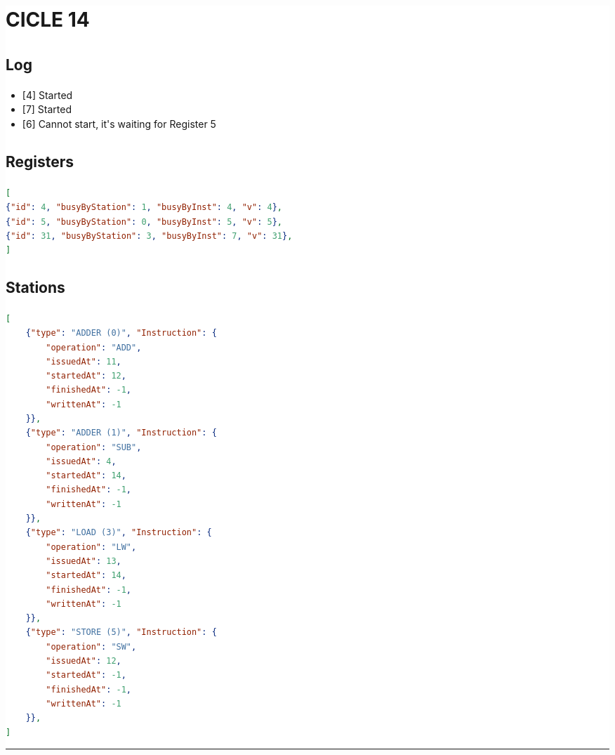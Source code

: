 # CICLE 14
## Log
* [4] Started
* [7] Started
* [6] Cannot start, it's waiting for Register 5

## Registers
```json
[
{"id": 4, "busyByStation": 1, "busyByInst": 4, "v": 4},
{"id": 5, "busyByStation": 0, "busyByInst": 5, "v": 5},
{"id": 31, "busyByStation": 3, "busyByInst": 7, "v": 31},
]
```

## Stations
```json
[
    {"type": "ADDER (0)", "Instruction": {
        "operation": "ADD",
        "issuedAt": 11,
        "startedAt": 12,
        "finishedAt": -1,
        "writtenAt": -1
    }},
    {"type": "ADDER (1)", "Instruction": {
        "operation": "SUB",
        "issuedAt": 4,
        "startedAt": 14,
        "finishedAt": -1,
        "writtenAt": -1
    }},
    {"type": "LOAD (3)", "Instruction": {
        "operation": "LW",
        "issuedAt": 13,
        "startedAt": 14,
        "finishedAt": -1,
        "writtenAt": -1
    }},
    {"type": "STORE (5)", "Instruction": {
        "operation": "SW",
        "issuedAt": 12,
        "startedAt": -1,
        "finishedAt": -1,
        "writtenAt": -1
    }},
]
```
---
